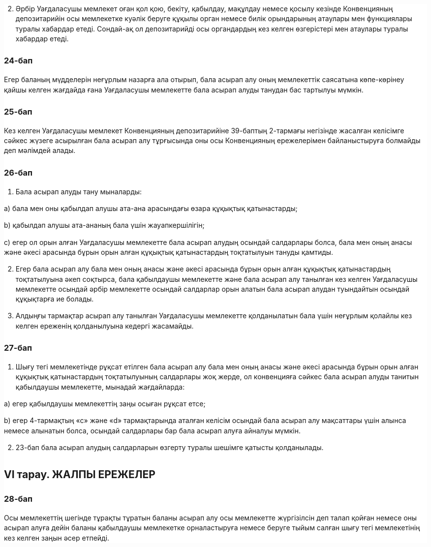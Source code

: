 2. Әрбір Уағдаласушы мемлекет оған қол қою, бекіту, қабылдау, мақұлдау немесе қосылу кезінде Конвенцияның депозитарийін осы мемлекетке куәлік беруге құқылы орган немесе билік орындарының атаулары мен функциялары туралы хабардар етеді. Сондай-ақ ол депозитарийді осы органдардың кез келген өзгерістері мен атаулары туралы хабардар етеді.

### 24-бап

Егер баланың мүдделерін неғұрлым назарға ала отырып, бала асырап алу оның мемлекеттік саясатына көпе-көрінеу қайшы келген жағдайда ғана Уағдаласушы мемлекетте бала асырап алуды танудан бас тартылуы мүмкін.

### 25-бап

Кез келген Уағдаласушы мемлекет Конвенцияның депозитарийіне 39-баптың 2-тармағы негізінде жасалған келісімге сәйкес жүзеге асырылған бала асырап алу тұрғысында оны осы Конвенцияның ережелерімен байланыстыруға болмайды деп мәлімдей алады.

### 26-бап

1. Бала асырап алуды тану мыналарды:

а) бала мен оны қабылдап алушы ата-ана арасындағы өзара құқықтық қатынастарды;

b) қабылдап алушы ата-ананың бала үшін жауапкершілігін;

c) егер ол орын алған Уағдаласушы мемлекетте бала асырап алудың осындай салдарлары болса, бала мен оның анасы және әкесі арасында бұрын орын алған құқықтық қатынастардың тоқтатылуын тануды қамтиды.

2. Егер бала асырап алу бала мен оның анасы және әкесі арасында бұрын орын алған құқықтық қатынастардың тоқтатылуына әкеп соқтырса, бала қабылдаушы мемлекетте және бала асырап алу танылған кез келген Уағдаласушы мемлекетте осындай әрбір мемлекетте осындай салдарлар орын алатын бала асырап алудан туындайтын осындай құқықтарға ие болады.

3. Алдыңғы тармақтар асырап алу танылған Уағдаласушы мемлекетте қолданылатын бала үшін неғұрлым қолайлы кез келген ереженің қолданылуына кедергі жасамайды.

### 27-бап

1. Шығу тегі мемлекетінде рұқсат етілген бала асырап алу бала мен оның анасы және әкесі арасында бұрын орын алған құқықтық қатынастардың тоқтатылуының салдарлары жоқ жерде, ол конвенцияға сәйкес бала асырап алуды танитын қабылдаушы мемлекетте, мынадай жағдайларда:

a) егер қабылдаушы мемлекеттің заңы осыған рұқсат етсе;

b) егер 4-тармақтың «с» және «d» тармақтарында аталған келісім осындай бала асырап алу мақсаттары үшін алынса немесе алынатын болса, осындай салдарлары бар бала асырап алуға айналуы мүмкін.

2. 23-бап бала асырап алудың салдарларын өзгерту туралы шешімге қатысты қолданылады.

## VІ тарау. ЖАЛПЫ ЕРЕЖЕЛЕР

### 28-бап

Осы мемлекеттің шегінде тұрақты тұратын баланы асырап алу осы мемлекетте жүргізілсін деп талап қойған немесе оны асырап алуға дейін баланы қабылдаушы мемлекетке орналастыруға немесе беруге тыйым салған шығу тегі мемлекетінің кез келген заңын әсер етпейді.
